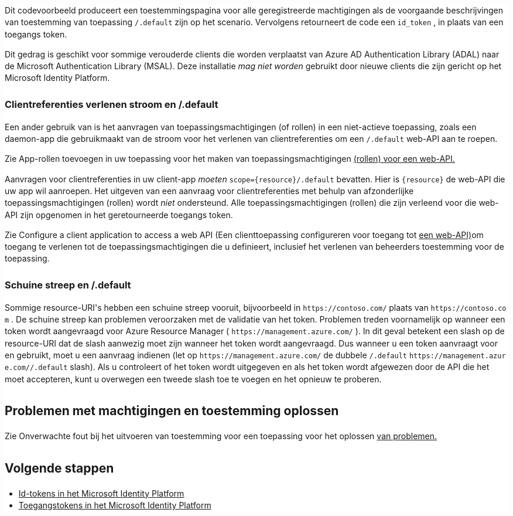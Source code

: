 Dit codevoorbeeld produceert een toestemmingspagina voor alle geregistreerde machtigingen als de voorgaande beschrijvingen van toestemming van toepassing `/.default` zijn op het scenario. Vervolgens retourneert de code een `id_token` , in plaats van een toegangs token.  

Dit gedrag is geschikt voor sommige verouderde clients die worden verplaatst van Azure AD Authentication Library (ADAL) naar de Microsoft Authentication Library (MSAL). Deze installatie *mag niet worden* gebruikt door nieuwe clients die zijn gericht op het Microsoft Identity Platform.

### <a name="client-credentials-grant-flow-and-default"></a>Clientreferenties verlenen stroom en /.default  

Een ander gebruik van is het aanvragen van toepassingsmachtigingen (of rollen) in een niet-actieve toepassing, zoals een daemon-app die gebruikmaakt van de stroom voor het verlenen van clientreferenties om een `/.default` web-API aan te roepen.  [](v2-oauth2-client-creds-grant-flow.md)

Zie App-rollen toevoegen in uw toepassing voor het maken van toepassingsmachtigingen [(rollen) voor een web-API.](howto-add-app-roles-in-azure-ad-apps.md)

Aanvragen voor clientreferenties in uw client-app *moeten* `scope={resource}/.default` bevatten. Hier is `{resource}` de web-API die uw app wil aanroepen. Het uitgeven van een aanvraag voor clientreferenties met behulp van afzonderlijke toepassingsmachtigingen (rollen) wordt *niet* ondersteund. Alle toepassingsmachtigingen (rollen) die zijn verleend voor die web-API zijn opgenomen in het geretourneerde toegangs token.

Zie Configure a client application to access a web API (Een clienttoepassing configureren voor toegang tot [een web-API)](quickstart-configure-app-access-web-apis.md)om toegang te verlenen tot de toepassingsmachtigingen die u definieert, inclusief het verlenen van beheerders toestemming voor de toepassing.

### <a name="trailing-slash-and-default"></a>Schuine streep en /.default

Sommige resource-URI's hebben een schuine streep vooruit, bijvoorbeeld in `https://contoso.com/` plaats van `https://contoso.com` . De schuine streep kan problemen veroorzaken met de validatie van het token. Problemen treden voornamelijk op wanneer een token wordt aangevraagd voor Azure Resource Manager ( `https://management.azure.com/` ). In dit geval betekent een slash op de resource-URI dat de slash aanwezig moet zijn wanneer het token wordt aangevraagd.  Dus wanneer u een token aanvraagt voor en gebruikt, moet u een aanvraag indienen (let op `https://management.azure.com/` de dubbele `/.default` `https://management.azure.com//.default` slash). Als u controleert of het token wordt uitgegeven en als het token wordt afgewezen door de API die het moet accepteren, kunt u overwegen een tweede slash toe te voegen en het opnieuw te proberen. 

## <a name="troubleshooting-permissions-and-consent"></a>Problemen met machtigingen en toestemming oplossen

Zie Onverwachte fout bij het uitvoeren van toestemming voor een toepassing voor het oplossen [van problemen.](../manage-apps/application-sign-in-unexpected-user-consent-error.md)

## <a name="next-steps"></a>Volgende stappen

* [Id-tokens in het Microsoft Identity Platform](id-tokens.md)
* [Toegangstokens in het Microsoft Identity Platform](access-tokens.md)
